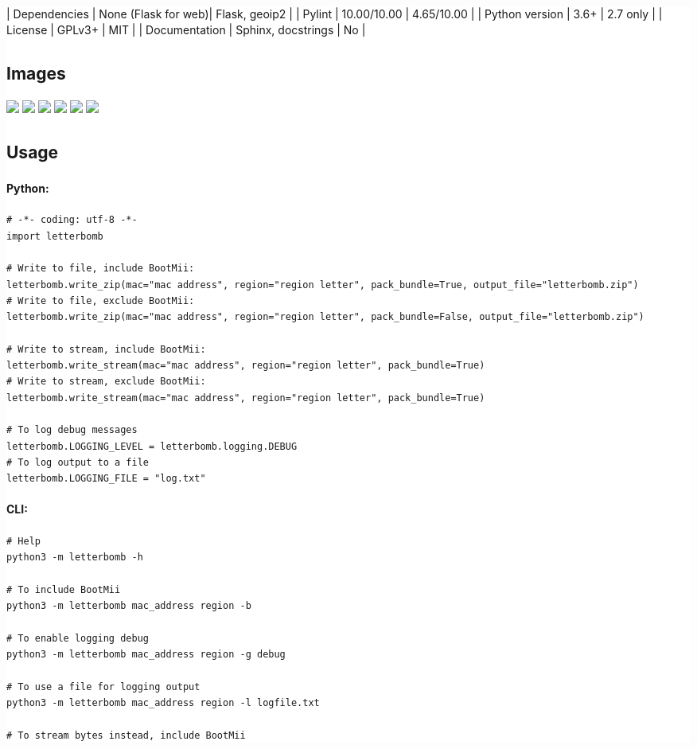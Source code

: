 | Dependencies      | None (Flask for web)| Flask, geoip2           |
| Pylint            | 10.00/10.00         | 4.65/10.00              |
| Python version    | 3.6+                | 2.7 only                |
| License           | GPLv3+              | MIT                     |
| Documentation     | Sphinx, docstrings  | No                      |

## Images

<img src="https://i.imgur.com/B1Wb2uo.png" width=300 />
<img src="https://i.imgur.com/LjZh24c.png" width=300 />
<img src="https://i.imgur.com/SCh2cJV.png" width=300 />
<img src="https://i.imgur.com/YYG9XnU.png" width=300 />
<img src="https://i.imgur.com/yNqJJsT.png" width=300 />
<img src="https://i.imgur.com/CmDyovg.png" width=300 />

## Usage

#### Python:

```pythonstub
# -*- coding: utf-8 -*-
import letterbomb

# Write to file, include BootMii:
letterbomb.write_zip(mac="mac address", region="region letter", pack_bundle=True, output_file="letterbomb.zip")
# Write to file, exclude BootMii:
letterbomb.write_zip(mac="mac address", region="region letter", pack_bundle=False, output_file="letterbomb.zip")

# Write to stream, include BootMii:
letterbomb.write_stream(mac="mac address", region="region letter", pack_bundle=True)
# Write to stream, exclude BootMii:
letterbomb.write_stream(mac="mac address", region="region letter", pack_bundle=True)

# To log debug messages
letterbomb.LOGGING_LEVEL = letterbomb.logging.DEBUG
# To log output to a file
letterbomb.LOGGING_FILE = "log.txt"
```

#### CLI:

```shell script
# Help
python3 -m letterbomb -h

# To include BootMii
python3 -m letterbomb mac_address region -b

# To enable logging debug
python3 -m letterbomb mac_address region -g debug

# To use a file for logging output
python3 -m letterbomb mac_address region -l logfile.txt

# To stream bytes instead, include BootMii
```